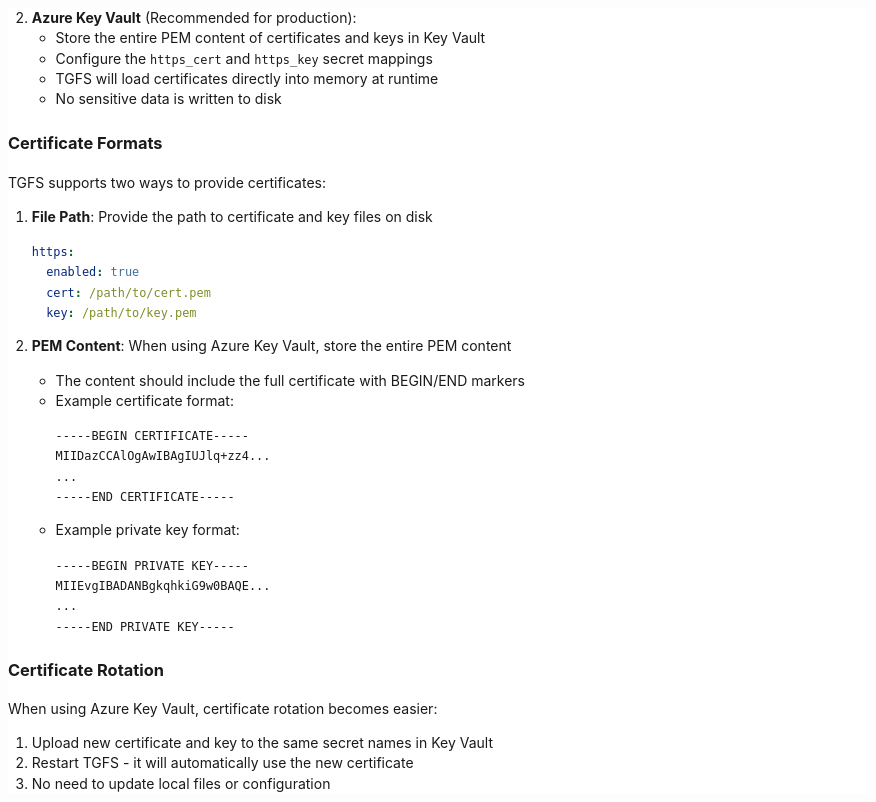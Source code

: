2. **Azure Key Vault** (Recommended for production):
   - Store the entire PEM content of certificates and keys in Key Vault
   - Configure the `https_cert` and `https_key` secret mappings
   - TGFS will load certificates directly into memory at runtime
   - No sensitive data is written to disk

### Certificate Formats

TGFS supports two ways to provide certificates:

1. **File Path**: Provide the path to certificate and key files on disk
   ```yaml
   https:
     enabled: true
     cert: /path/to/cert.pem
     key: /path/to/key.pem
   ```

2. **PEM Content**: When using Azure Key Vault, store the entire PEM content
   - The content should include the full certificate with BEGIN/END markers
   - Example certificate format:
     ```
     -----BEGIN CERTIFICATE-----
     MIIDazCCAlOgAwIBAgIUJlq+zz4...
     ...
     -----END CERTIFICATE-----
     ```
   - Example private key format:
     ```
     -----BEGIN PRIVATE KEY-----
     MIIEvgIBADANBgkqhkiG9w0BAQE...
     ...
     -----END PRIVATE KEY-----
     ```

### Certificate Rotation

When using Azure Key Vault, certificate rotation becomes easier:
1. Upload new certificate and key to the same secret names in Key Vault
2. Restart TGFS - it will automatically use the new certificate
3. No need to update local files or configuration
